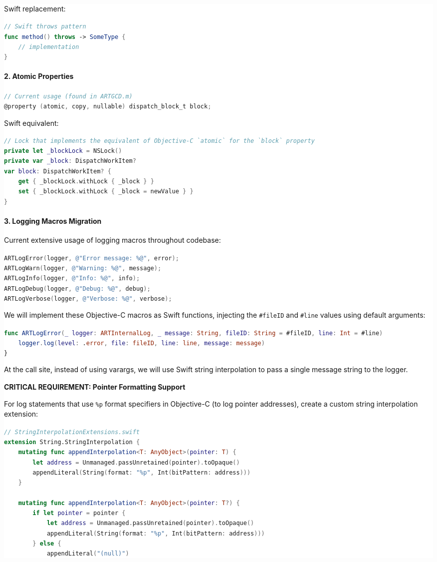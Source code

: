 Swift replacement:

```swift
// Swift throws pattern
func method() throws -> SomeType {
    // implementation
}
```

#### 2. Atomic Properties
```objective-c
// Current usage (found in ARTGCD.m)
@property (atomic, copy, nullable) dispatch_block_t block;
```

Swift equivalent:

```swift
// Lock that implements the equivalent of Objective-C `atomic` for the `block` property
private let _blockLock = NSLock()
private var _block: DispatchWorkItem?
var block: DispatchWorkItem? {
    get { _blockLock.withLock { _block } }
    set { _blockLock.withLock { _block = newValue } }
}
```

#### 3. Logging Macros Migration

Current extensive usage of logging macros throughout codebase:

```objective-c
ARTLogError(logger, @"Error message: %@", error);
ARTLogWarn(logger, @"Warning: %@", message);
ARTLogInfo(logger, @"Info: %@", info);
ARTLogDebug(logger, @"Debug: %@", debug);
ARTLogVerbose(logger, @"Verbose: %@", verbose);
```

We will implement these Objective-C macros as Swift functions, injecting the `#fileID` and `#line` values using default arguments:

```swift
func ARTLogError(_ logger: ARTInternalLog, _ message: String, fileID: String = #fileID, line: Int = #line)
    logger.log(level: .error, file: fileID, line: line, message: message)
}
```

At the call site, instead of using varargs, we will use Swift string interpolation to pass a single message string to the logger.

**CRITICAL REQUIREMENT: Pointer Formatting Support**

For log statements that use `%p` format specifiers in Objective-C (to log pointer addresses), create a custom string interpolation extension:

```swift
// StringInterpolationExtensions.swift
extension String.StringInterpolation {
    mutating func appendInterpolation<T: AnyObject>(pointer: T) {
        let address = Unmanaged.passUnretained(pointer).toOpaque()
        appendLiteral(String(format: "%p", Int(bitPattern: address)))
    }
    
    mutating func appendInterpolation<T: AnyObject>(pointer: T?) {
        if let pointer = pointer {
            let address = Unmanaged.passUnretained(pointer).toOpaque()
            appendLiteral(String(format: "%p", Int(bitPattern: address)))
        } else {
            appendLiteral("(null)")
```